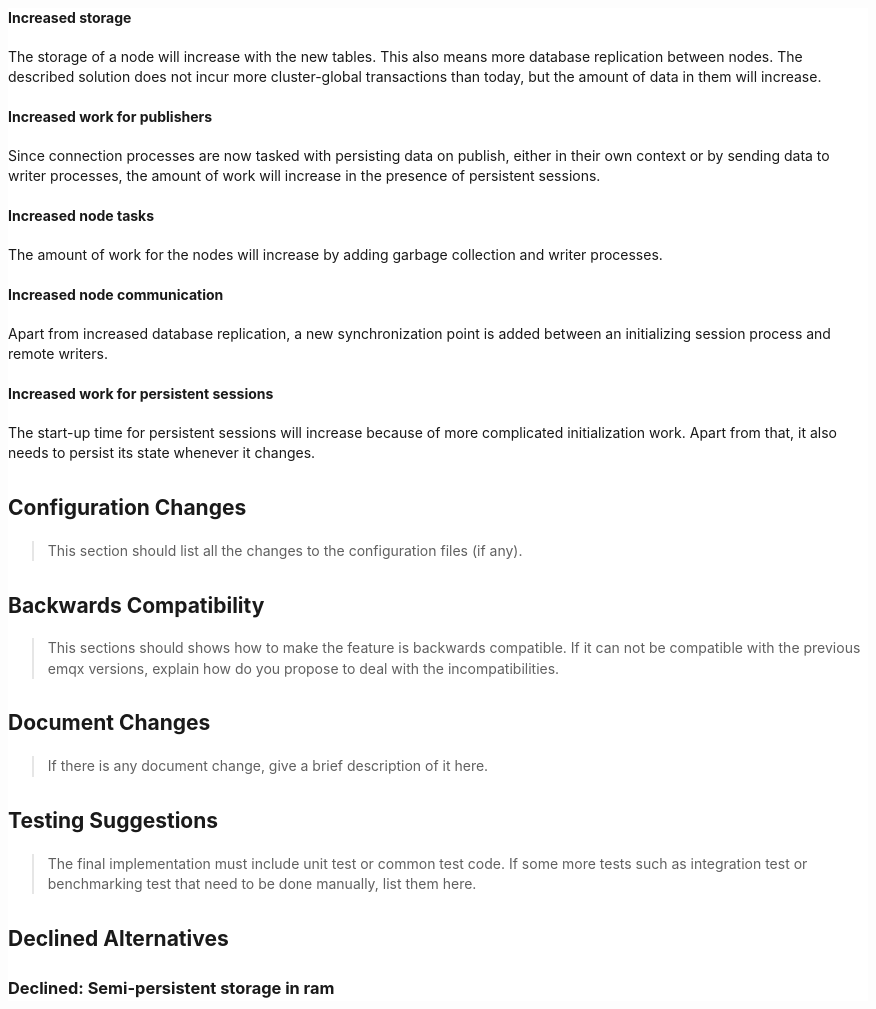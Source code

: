 #### Increased storage
The storage of a node will increase with the new tables. This also
means more database replication between nodes. The described solution
does not incur more cluster-global transactions than today, but the
amount of data in them will increase.

#### Increased work for publishers
Since connection processes are now tasked with persisting data on
publish, either in their own context or by sending data to writer
processes, the amount of work will increase in the presence of
persistent sessions.

#### Increased node tasks
The amount of work for the nodes will increase by adding garbage
collection and writer processes.

#### Increased node communication
Apart from increased database replication, a new synchronization point
is added between an initializing session process and remote writers.

#### Increased work for persistent sessions
The start-up time for persistent sessions will increase because of
more complicated initialization work. Apart from that, it also needs
to persist its state whenever it changes.


## Configuration Changes

> This section should list all the changes to the configuration files
> (if any).

## Backwards Compatibility

> This sections should shows how to make the feature is backwards compatible.
> If it can not be compatible with the previous emqx versions, explain how do you
> propose to deal with the incompatibilities.

## Document Changes

> If there is any document change, give a brief description of it here.

## Testing Suggestions

> The final implementation must include unit test or common test code. If some
> more tests such as integration test or benchmarking test that need to be done
> manually, list them here.

## Declined Alternatives

### Declined: Semi-persistent storage in ram
